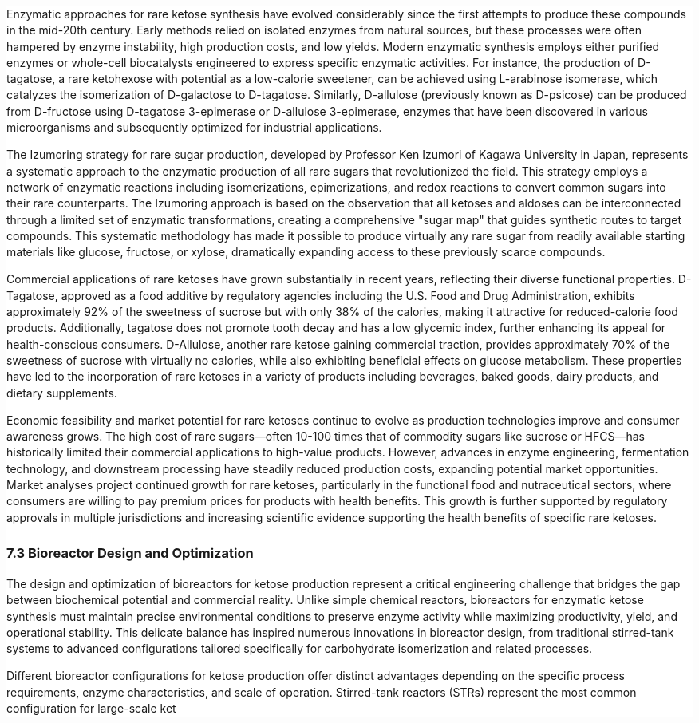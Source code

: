 Enzymatic approaches for rare ketose synthesis have evolved considerably since the first attempts to produce these compounds in the mid-20th century. Early methods relied on isolated enzymes from natural sources, but these processes were often hampered by enzyme instability, high production costs, and low yields. Modern enzymatic synthesis employs either purified enzymes or whole-cell biocatalysts engineered to express specific enzymatic activities. For instance, the production of D-tagatose, a rare ketohexose with potential as a low-calorie sweetener, can be achieved using L-arabinose isomerase, which catalyzes the isomerization of D-galactose to D-tagatose. Similarly, D-allulose (previously known as D-psicose) can be produced from D-fructose using D-tagatose 3-epimerase or D-allulose 3-epimerase, enzymes that have been discovered in various microorganisms and subsequently optimized for industrial applications.

The Izumoring strategy for rare sugar production, developed by Professor Ken Izumori of Kagawa University in Japan, represents a systematic approach to the enzymatic production of all rare sugars that revolutionized the field. This strategy employs a network of enzymatic reactions including isomerizations, epimerizations, and redox reactions to convert common sugars into their rare counterparts. The Izumoring approach is based on the observation that all ketoses and aldoses can be interconnected through a limited set of enzymatic transformations, creating a comprehensive "sugar map" that guides synthetic routes to target compounds. This systematic methodology has made it possible to produce virtually any rare sugar from readily available starting materials like glucose, fructose, or xylose, dramatically expanding access to these previously scarce compounds.

Commercial applications of rare ketoses have grown substantially in recent years, reflecting their diverse functional properties. D-Tagatose, approved as a food additive by regulatory agencies including the U.S. Food and Drug Administration, exhibits approximately 92% of the sweetness of sucrose but with only 38% of the calories, making it attractive for reduced-calorie food products. Additionally, tagatose does not promote tooth decay and has a low glycemic index, further enhancing its appeal for health-conscious consumers. D-Allulose, another rare ketose gaining commercial traction, provides approximately 70% of the sweetness of sucrose with virtually no calories, while also exhibiting beneficial effects on glucose metabolism. These properties have led to the incorporation of rare ketoses in a variety of products including beverages, baked goods, dairy products, and dietary supplements.

Economic feasibility and market potential for rare ketoses continue to evolve as production technologies improve and consumer awareness grows. The high cost of rare sugars—often 10-100 times that of commodity sugars like sucrose or HFCS—has historically limited their commercial applications to high-value products. However, advances in enzyme engineering, fermentation technology, and downstream processing have steadily reduced production costs, expanding potential market opportunities. Market analyses project continued growth for rare ketoses, particularly in the functional food and nutraceutical sectors, where consumers are willing to pay premium prices for products with health benefits. This growth is further supported by regulatory approvals in multiple jurisdictions and increasing scientific evidence supporting the health benefits of specific rare ketoses.

### 7.3 Bioreactor Design and Optimization

The design and optimization of bioreactors for ketose production represent a critical engineering challenge that bridges the gap between biochemical potential and commercial reality. Unlike simple chemical reactors, bioreactors for enzymatic ketose synthesis must maintain precise environmental conditions to preserve enzyme activity while maximizing productivity, yield, and operational stability. This delicate balance has inspired numerous innovations in bioreactor design, from traditional stirred-tank systems to advanced configurations tailored specifically for carbohydrate isomerization and related processes.

Different bioreactor configurations for ketose production offer distinct advantages depending on the specific process requirements, enzyme characteristics, and scale of operation. Stirred-tank reactors (STRs) represent the most common configuration for large-scale ket
